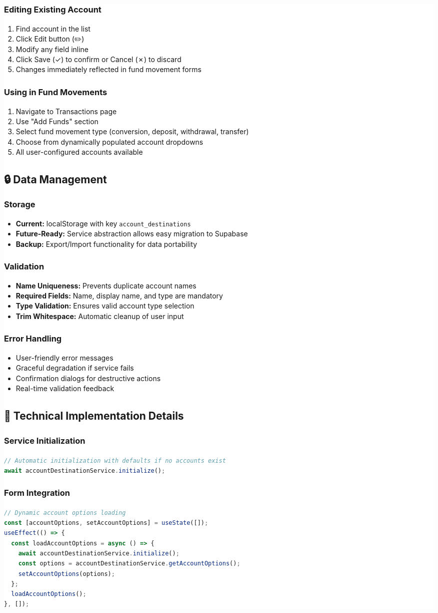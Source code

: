 ### **Editing Existing Account**
1. Find account in the list
2. Click Edit button (✏️)
3. Modify any field inline
4. Click Save (✓) to confirm or Cancel (✗) to discard
5. Changes immediately reflected in fund movement forms

### **Using in Fund Movements**
1. Navigate to Transactions page
2. Use "Add Funds" section
3. Select fund movement type (conversion, deposit, withdrawal, transfer)
4. Choose from dynamically populated account dropdowns
5. All user-configured accounts available

## 🔒 **Data Management**

### **Storage**
- **Current:** localStorage with key `account_destinations`
- **Future-Ready:** Service abstraction allows easy migration to Supabase
- **Backup:** Export/Import functionality for data portability

### **Validation**
- **Name Uniqueness:** Prevents duplicate account names
- **Required Fields:** Name, display name, and type are mandatory
- **Type Validation:** Ensures valid account type selection
- **Trim Whitespace:** Automatic cleanup of user input

### **Error Handling**
- User-friendly error messages
- Graceful degradation if service fails
- Confirmation dialogs for destructive actions
- Real-time validation feedback

## 🚀 **Technical Implementation Details**

### **Service Initialization**
```typescript
// Automatic initialization with defaults if no accounts exist
await accountDestinationService.initialize();
```

### **Form Integration**
```typescript
// Dynamic account options loading
const [accountOptions, setAccountOptions] = useState([]);
useEffect(() => {
  const loadAccountOptions = async () => {
    await accountDestinationService.initialize();
    const options = accountDestinationService.getAccountOptions();
    setAccountOptions(options);
  };
  loadAccountOptions();
}, []);
```
